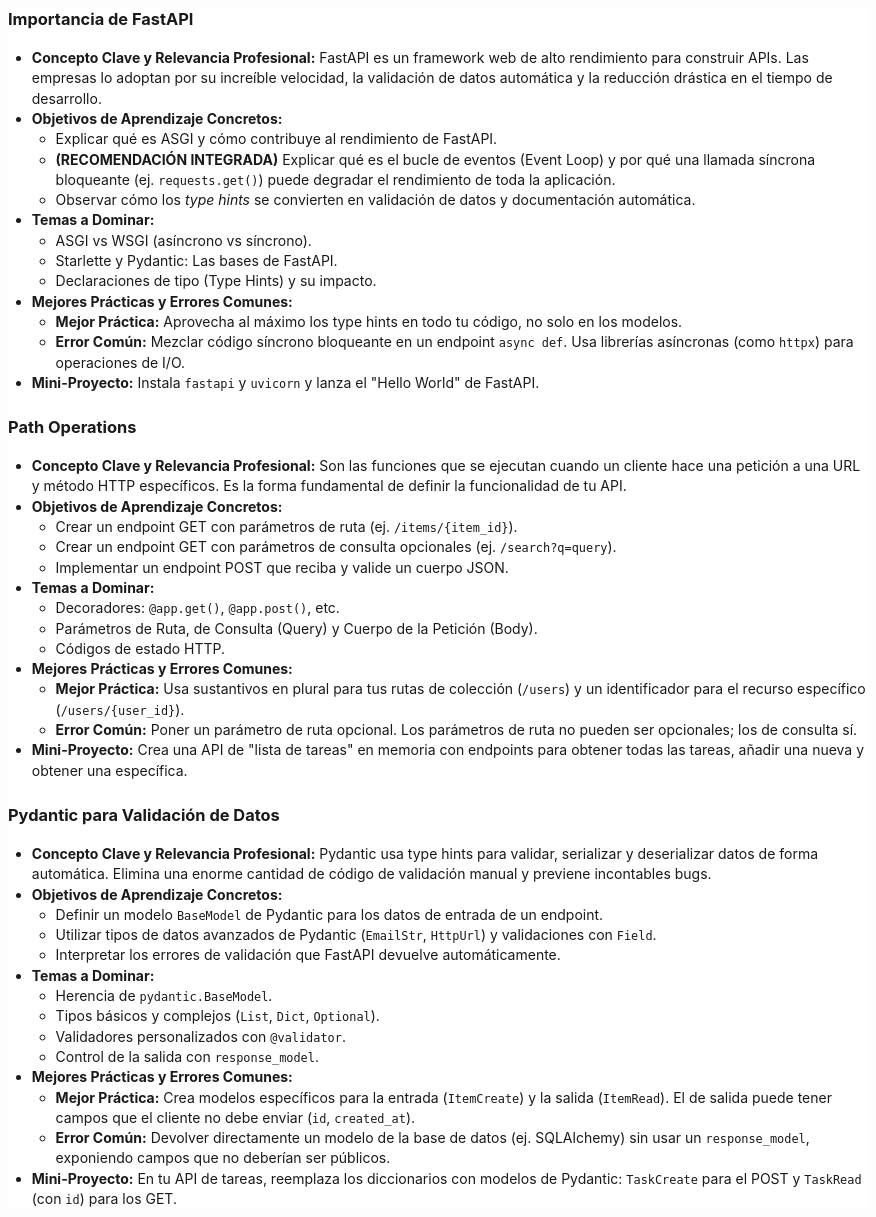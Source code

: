 ### Importancia de FastAPI

* **Concepto Clave y Relevancia Profesional:** FastAPI es un framework web de alto rendimiento para construir APIs. Las empresas lo adoptan por su increíble velocidad, la validación de datos automática y la reducción drástica en el tiempo de desarrollo.
* **Objetivos de Aprendizaje Concretos:**
    * Explicar qué es ASGI y cómo contribuye al rendimiento de FastAPI.
    * **(RECOMENDACIÓN INTEGRADA)** Explicar qué es el bucle de eventos (Event Loop) y por qué una llamada síncrona bloqueante (ej. `requests.get()`) puede degradar el rendimiento de toda la aplicación.
    * Observar cómo los *type hints* se convierten en validación de datos y documentación automática.
* **Temas a Dominar:**
    * ASGI vs WSGI (asíncrono vs síncrono).
    * Starlette y Pydantic: Las bases de FastAPI.
    * Declaraciones de tipo (Type Hints) y su impacto.
* **Mejores Prácticas y Errores Comunes:**
    * **Mejor Práctica:** Aprovecha al máximo los type hints en todo tu código, no solo en los modelos.
    * **Error Común:** Mezclar código síncrono bloqueante en un endpoint `async def`. Usa librerías asíncronas (como `httpx`) para operaciones de I/O.
* **Mini-Proyecto:** Instala `fastapi` y `uvicorn` y lanza el "Hello World" de FastAPI.

### Path Operations

* **Concepto Clave y Relevancia Profesional:** Son las funciones que se ejecutan cuando un cliente hace una petición a una URL y método HTTP específicos. Es la forma fundamental de definir la funcionalidad de tu API.
* **Objetivos de Aprendizaje Concretos:**
    * Crear un endpoint GET con parámetros de ruta (ej. `/items/{item_id}`).
    * Crear un endpoint GET con parámetros de consulta opcionales (ej. `/search?q=query`).
    * Implementar un endpoint POST que reciba y valide un cuerpo JSON.
* **Temas a Dominar:**
    * Decoradores: `@app.get()`, `@app.post()`, etc.
    * Parámetros de Ruta, de Consulta (Query) y Cuerpo de la Petición (Body).
    * Códigos de estado HTTP.
* **Mejores Prácticas y Errores Comunes:**
    * **Mejor Práctica:** Usa sustantivos en plural para tus rutas de colección (`/users`) y un identificador para el recurso específico (`/users/{user_id}`).
    * **Error Común:** Poner un parámetro de ruta opcional. Los parámetros de ruta no pueden ser opcionales; los de consulta sí.
* **Mini-Proyecto:** Crea una API de "lista de tareas" en memoria con endpoints para obtener todas las tareas, añadir una nueva y obtener una específica.

### Pydantic para Validación de Datos

* **Concepto Clave y Relevancia Profesional:** Pydantic usa type hints para validar, serializar y deserializar datos de forma automática. Elimina una enorme cantidad de código de validación manual y previene incontables bugs.
* **Objetivos de Aprendizaje Concretos:**
    * Definir un modelo `BaseModel` de Pydantic para los datos de entrada de un endpoint.
    * Utilizar tipos de datos avanzados de Pydantic (`EmailStr`, `HttpUrl`) y validaciones con `Field`.
    * Interpretar los errores de validación que FastAPI devuelve automáticamente.
* **Temas a Dominar:**
    * Herencia de `pydantic.BaseModel`.
    * Tipos básicos y complejos (`List`, `Dict`, `Optional`).
    * Validadores personalizados con `@validator`.
    * Control de la salida con `response_model`.
* **Mejores Prácticas y Errores Comunes:**
    * **Mejor Práctica:** Crea modelos específicos para la entrada (`ItemCreate`) y la salida (`ItemRead`). El de salida puede tener campos que el cliente no debe enviar (`id`, `created_at`).
    * **Error Común:** Devolver directamente un modelo de la base de datos (ej. SQLAlchemy) sin usar un `response_model`, exponiendo campos que no deberían ser públicos.
* **Mini-Proyecto:** En tu API de tareas, reemplaza los diccionarios con modelos de Pydantic: `TaskCreate` para el POST y `TaskRead` (con `id`) para los GET.
